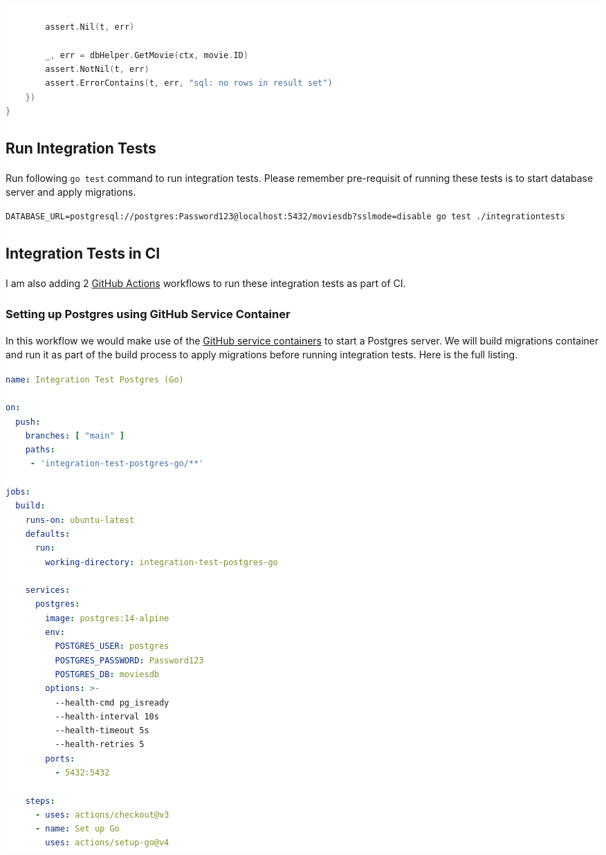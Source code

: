 ```go

		assert.Nil(t, err)

		_, err = dbHelper.GetMovie(ctx, movie.ID)
		assert.NotNil(t, err)
		assert.ErrorContains(t, err, "sql: no rows in result set")
	})
}
```

## Run Integration Tests
Run following `go test` command to run integration tests. Please remember pre-requisit of running these tests is to start database server and apply migrations.
```shell
DATABASE_URL=postgresql://postgres:Password123@localhost:5432/moviesdb?sslmode=disable go test ./integrationtests
```

## Integration Tests in CI
I am also adding 2 [GitHub Actions](https://github.com/features/actions) workflows to run these integration tests as part of CI.

### Setting up Postgres using GitHub Service Container
In this workflow we would make use of the [GitHub service containers](https://docs.github.com/en/actions/using-containerized-services/about-service-containers) to start a Postgres server. We will build migrations container and run it as part of the build process to apply migrations before running integration tests. Here is the full listing.
```yaml
name: Integration Test Postgres (Go)

on:
  push:
    branches: [ "main" ]
    paths:
     - 'integration-test-postgres-go/**'

jobs:
  build:
    runs-on: ubuntu-latest
    defaults:
      run:
        working-directory: integration-test-postgres-go

    services:
      postgres:
        image: postgres:14-alpine
        env:
          POSTGRES_USER: postgres
          POSTGRES_PASSWORD: Password123
          POSTGRES_DB: moviesdb
        options: >-
          --health-cmd pg_isready
          --health-interval 10s
          --health-timeout 5s
          --health-retries 5
        ports:
          - 5432:5432

    steps:
      - uses: actions/checkout@v3
      - name: Set up Go
        uses: actions/setup-go@v4
```